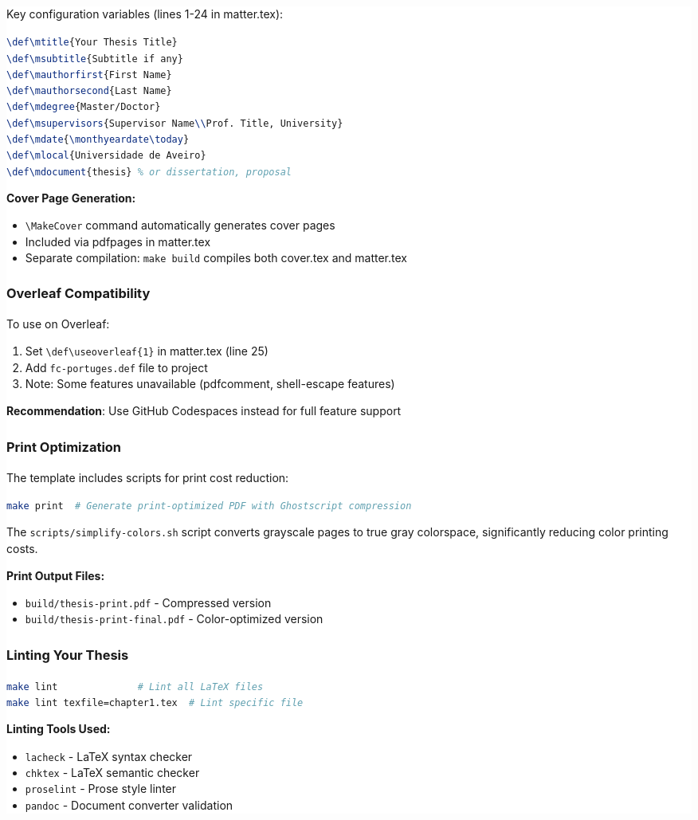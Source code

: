 Key configuration variables (lines 1-24 in matter.tex):

```latex
\def\mtitle{Your Thesis Title}
\def\msubtitle{Subtitle if any}
\def\mauthorfirst{First Name}
\def\mauthorsecond{Last Name}
\def\mdegree{Master/Doctor}
\def\msupervisors{Supervisor Name\\Prof. Title, University}
\def\mdate{\monthyeardate\today}
\def\mlocal{Universidade de Aveiro}
\def\mdocument{thesis} % or dissertation, proposal
```

**Cover Page Generation:**
- `\MakeCover` command automatically generates cover pages
- Included via pdfpages in matter.tex
- Separate compilation: `make build` compiles both cover.tex and matter.tex

### Overleaf Compatibility

To use on Overleaf:
1. Set `\def\useoverleaf{1}` in matter.tex (line 25)
2. Add `fc-portuges.def` file to project
3. Note: Some features unavailable (pdfcomment, shell-escape features)

**Recommendation**: Use GitHub Codespaces instead for full feature support

### Print Optimization

The template includes scripts for print cost reduction:

```bash
make print  # Generate print-optimized PDF with Ghostscript compression
```

The `scripts/simplify-colors.sh` script converts grayscale pages to true gray colorspace, significantly reducing color printing costs.

**Print Output Files:**
- `build/thesis-print.pdf` - Compressed version
- `build/thesis-print-final.pdf` - Color-optimized version

### Linting Your Thesis

```bash
make lint              # Lint all LaTeX files
make lint texfile=chapter1.tex  # Lint specific file
```

**Linting Tools Used:**
- `lacheck` - LaTeX syntax checker
- `chktex` - LaTeX semantic checker
- `proselint` - Prose style linter
- `pandoc` - Document converter validation
